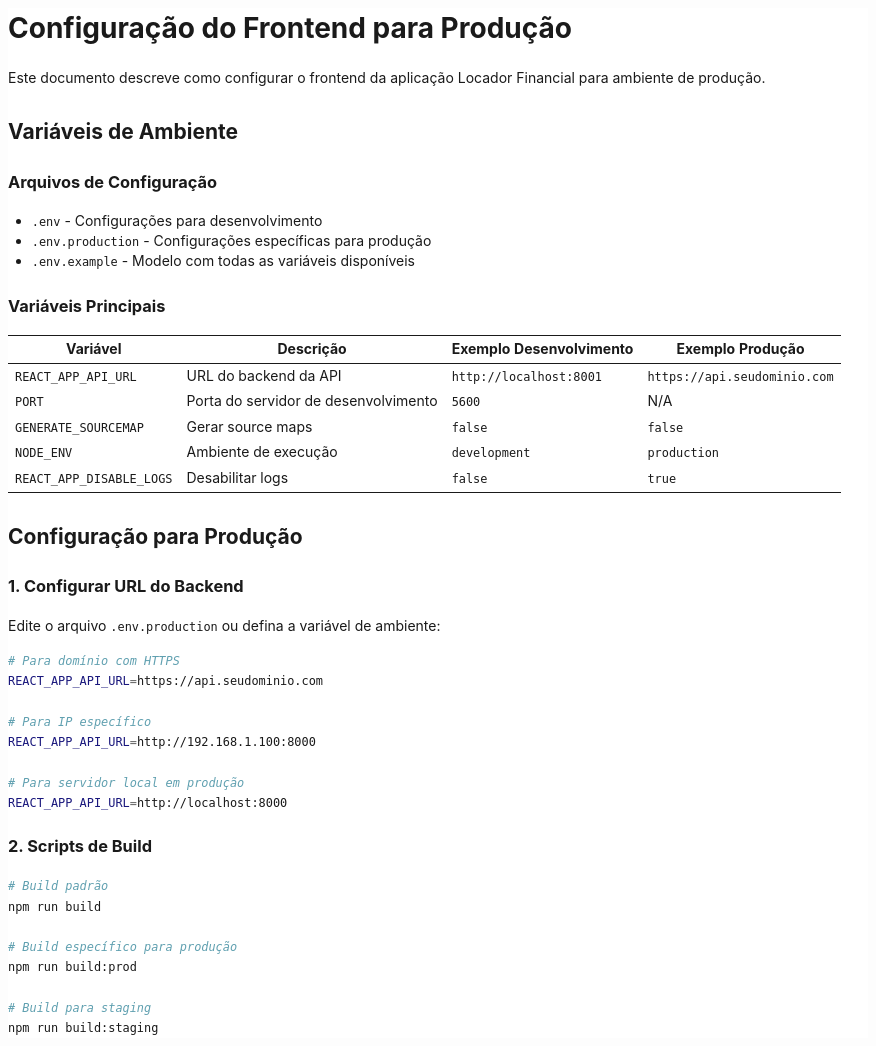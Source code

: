 # Configuração do Frontend para Produção

Este documento descreve como configurar o frontend da aplicação Locador Financial para ambiente de produção.

## Variáveis de Ambiente

### Arquivos de Configuração

- `.env` - Configurações para desenvolvimento
- `.env.production` - Configurações específicas para produção
- `.env.example` - Modelo com todas as variáveis disponíveis

### Variáveis Principais

| Variável | Descrição | Exemplo Desenvolvimento | Exemplo Produção |
|----------|-----------|------------------------|------------------|
| `REACT_APP_API_URL` | URL do backend da API | `http://localhost:8001` | `https://api.seudominio.com` |
| `PORT` | Porta do servidor de desenvolvimento | `5600` | N/A |
| `GENERATE_SOURCEMAP` | Gerar source maps | `false` | `false` |
| `NODE_ENV` | Ambiente de execução | `development` | `production` |
| `REACT_APP_DISABLE_LOGS` | Desabilitar logs | `false` | `true` |

## Configuração para Produção

### 1. Configurar URL do Backend

Edite o arquivo `.env.production` ou defina a variável de ambiente:

```bash
# Para domínio com HTTPS
REACT_APP_API_URL=https://api.seudominio.com

# Para IP específico
REACT_APP_API_URL=http://192.168.1.100:8000

# Para servidor local em produção
REACT_APP_API_URL=http://localhost:8000
```

### 2. Scripts de Build

```bash
# Build padrão
npm run build

# Build específico para produção
npm run build:prod

# Build para staging
npm run build:staging
```
